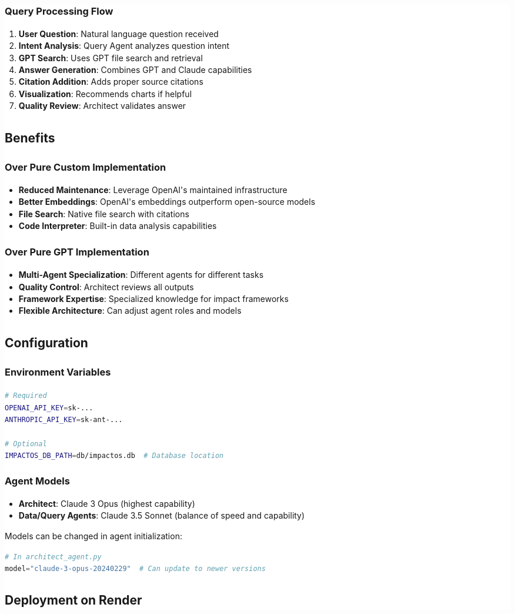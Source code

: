 ### Query Processing Flow

1. **User Question**: Natural language question received
2. **Intent Analysis**: Query Agent analyzes question intent
3. **GPT Search**: Uses GPT file search and retrieval
4. **Answer Generation**: Combines GPT and Claude capabilities
5. **Citation Addition**: Adds proper source citations
6. **Visualization**: Recommends charts if helpful
7. **Quality Review**: Architect validates answer

## Benefits

### Over Pure Custom Implementation
- **Reduced Maintenance**: Leverage OpenAI's maintained infrastructure
- **Better Embeddings**: OpenAI's embeddings outperform open-source models
- **File Search**: Native file search with citations
- **Code Interpreter**: Built-in data analysis capabilities

### Over Pure GPT Implementation
- **Multi-Agent Specialization**: Different agents for different tasks
- **Quality Control**: Architect reviews all outputs
- **Framework Expertise**: Specialized knowledge for impact frameworks
- **Flexible Architecture**: Can adjust agent roles and models

## Configuration

### Environment Variables

```bash
# Required
OPENAI_API_KEY=sk-...
ANTHROPIC_API_KEY=sk-ant-...

# Optional
IMPACTOS_DB_PATH=db/impactos.db  # Database location
```

### Agent Models

- **Architect**: Claude 3 Opus (highest capability)
- **Data/Query Agents**: Claude 3.5 Sonnet (balance of speed and capability)

Models can be changed in agent initialization:
```python
# In architect_agent.py
model="claude-3-opus-20240229"  # Can update to newer versions
```

## Deployment on Render
